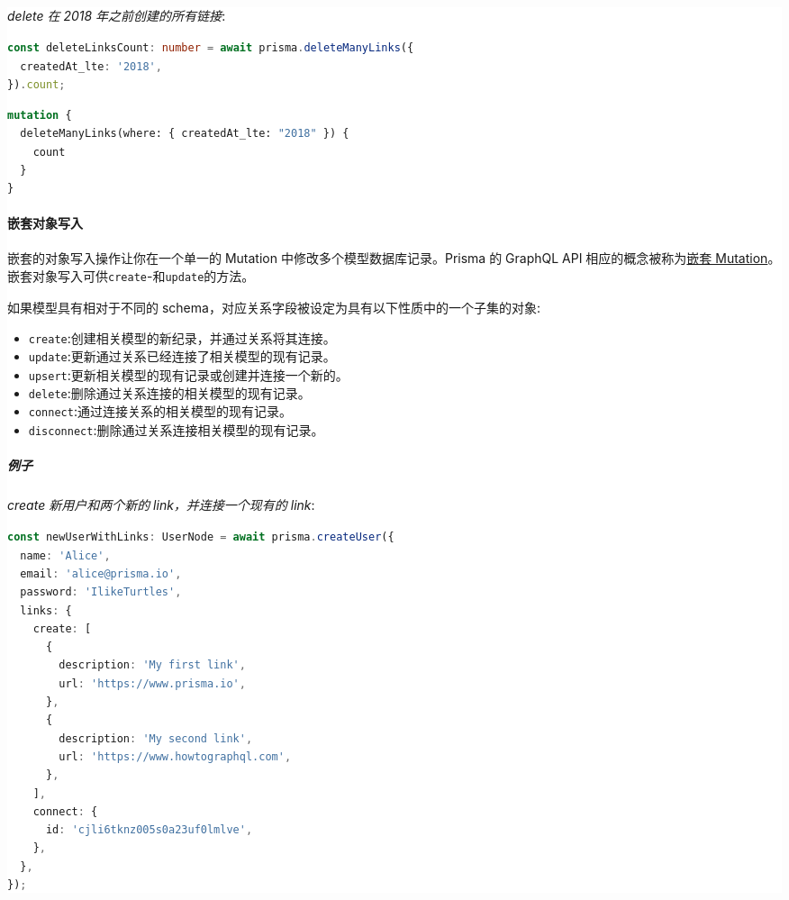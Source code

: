 _delete 在 2018 年之前创建的所有链接_:

```typescript
const deleteLinksCount: number = await prisma.deleteManyLinks({
  createdAt_lte: '2018',
}).count;
```

```graphql
mutation {
  deleteManyLinks(where: { createdAt_lte: "2018" }) {
    count
  }
}
```

#### 嵌套对象写入

嵌套的对象写入操作让你在一个单一的 Mutation 中修改多个模型数据库记录。Prisma 的 GraphQL API 相应的概念被称为[嵌套 Mutation](#嵌套的Mutation)。嵌套对象写入可供`create`-和`update`的方法。

如果模型具有相对于不同的 schema，对应关系字段被设定为具有以下性质中的一个子集的对象:

- `create`:创建相关模型的新纪录，并通过关系将其连接。
- `update`:更新通过关系已经连接了相关模型的现有记录。
- `upsert`:更新相关模型的现有记录或创建并连接一个新的。
- `delete`:删除通过关系连接的相关模型的现有记录。
- `connect`:通过连接关系的相关模型的现有记录。
- `disconnect`:删除通过关系连接相关模型的现有记录。

##### 例子

_create 新用户和两个新的 link，并连接一个现有的 link_:

```typescript
const newUserWithLinks: UserNode = await prisma.createUser({
  name: 'Alice',
  email: 'alice@prisma.io',
  password: 'IlikeTurtles',
  links: {
    create: [
      {
        description: 'My first link',
        url: 'https://www.prisma.io',
      },
      {
        description: 'My second link',
        url: 'https://www.howtographql.com',
      },
    ],
    connect: {
      id: 'cjli6tknz005s0a23uf0lmlve',
    },
  },
});
```
